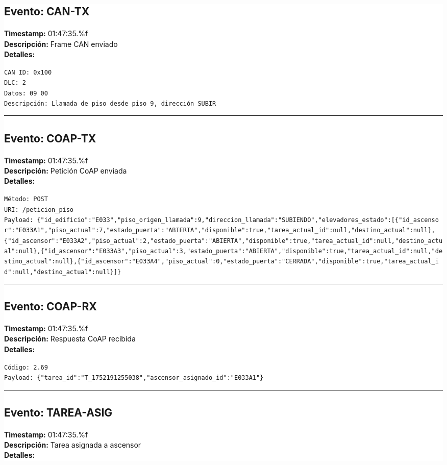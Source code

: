 
## Evento: CAN-TX

**Timestamp:** 01:47:35.%f  
**Descripción:** Frame CAN enviado  
**Detalles:**

```
CAN ID: 0x100
DLC: 2
Datos: 09 00 
Descripción: Llamada de piso desde piso 9, dirección SUBIR
```

---

## Evento: COAP-TX

**Timestamp:** 01:47:35.%f  
**Descripción:** Petición CoAP enviada  
**Detalles:**

```
Método: POST
URI: /peticion_piso
Payload: {"id_edificio":"E033","piso_origen_llamada":9,"direccion_llamada":"SUBIENDO","elevadores_estado":[{"id_ascensor":"E033A1","piso_actual":7,"estado_puerta":"ABIERTA","disponible":true,"tarea_actual_id":null,"destino_actual":null},{"id_ascensor":"E033A2","piso_actual":2,"estado_puerta":"ABIERTA","disponible":true,"tarea_actual_id":null,"destino_actual":null},{"id_ascensor":"E033A3","piso_actual":3,"estado_puerta":"ABIERTA","disponible":true,"tarea_actual_id":null,"destino_actual":null},{"id_ascensor":"E033A4","piso_actual":0,"estado_puerta":"CERRADA","disponible":true,"tarea_actual_id":null,"destino_actual":null}]}
```

---

## Evento: COAP-RX

**Timestamp:** 01:47:35.%f  
**Descripción:** Respuesta CoAP recibida  
**Detalles:**

```
Código: 2.69
Payload: {"tarea_id":"T_1752191255038","ascensor_asignado_id":"E033A1"}
```

---

## Evento: TAREA-ASIG

**Timestamp:** 01:47:35.%f  
**Descripción:** Tarea asignada a ascensor  
**Detalles:**
